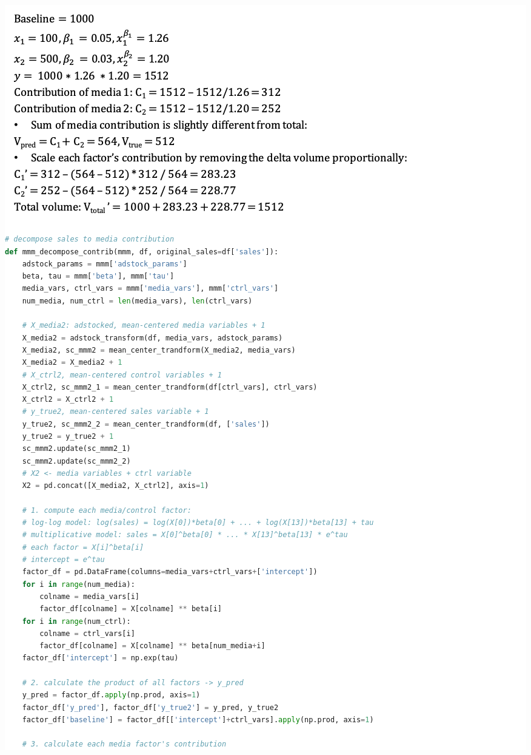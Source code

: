 ![mmm_stan_decompose_contrib3](img/mmm_stan_decompose_contrib3.png)    


```python
# decompose sales to media contribution
def mmm_decompose_contrib(mmm, df, original_sales=df['sales']):
    adstock_params = mmm['adstock_params']
    beta, tau = mmm['beta'], mmm['tau']
    media_vars, ctrl_vars = mmm['media_vars'], mmm['ctrl_vars']
    num_media, num_ctrl = len(media_vars), len(ctrl_vars)
    
    # X_media2: adstocked, mean-centered media variables + 1
    X_media2 = adstock_transform(df, media_vars, adstock_params)
    X_media2, sc_mmm2 = mean_center_trandform(X_media2, media_vars)
    X_media2 = X_media2 + 1
    # X_ctrl2, mean-centered control variables + 1
    X_ctrl2, sc_mmm2_1 = mean_center_trandform(df[ctrl_vars], ctrl_vars)
    X_ctrl2 = X_ctrl2 + 1
    # y_true2, mean-centered sales variable + 1
    y_true2, sc_mmm2_2 = mean_center_trandform(df, ['sales'])
    y_true2 = y_true2 + 1
    sc_mmm2.update(sc_mmm2_1)
    sc_mmm2.update(sc_mmm2_2)
    # X2 <- media variables + ctrl variable
    X2 = pd.concat([X_media2, X_ctrl2], axis=1)

    # 1. compute each media/control factor: 
    # log-log model: log(sales) = log(X[0])*beta[0] + ... + log(X[13])*beta[13] + tau
    # multiplicative model: sales = X[0]^beta[0] * ... * X[13]^beta[13] * e^tau
    # each factor = X[i]^beta[i]
    # intercept = e^tau
    factor_df = pd.DataFrame(columns=media_vars+ctrl_vars+['intercept'])
    for i in range(num_media):
        colname = media_vars[i]
        factor_df[colname] = X[colname] ** beta[i]
    for i in range(num_ctrl):
        colname = ctrl_vars[i]
        factor_df[colname] = X[colname] ** beta[num_media+i]
    factor_df['intercept'] = np.exp(tau)

    # 2. calculate the product of all factors -> y_pred
    y_pred = factor_df.apply(np.prod, axis=1)
    factor_df['y_pred'], factor_df['y_true2'] = y_pred, y_true2
    factor_df['baseline'] = factor_df[['intercept']+ctrl_vars].apply(np.prod, axis=1)

    # 3. calculate each media factor's contribution
```